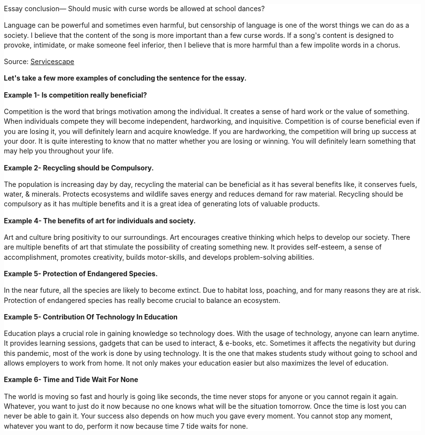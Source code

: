 Essay conclusion— Should music with curse words be allowed at school dances?

Language can be powerful and sometimes even harmful, but censorship of language is one of the worst things we can do as a society. I believe that the content of the song is more important than a few curse words. If a song's content is designed to provoke, intimidate, or make someone feel inferior, then I believe that is more harmful than a few impolite words in a chorus.

Source: [Servicescape](https://www.servicescape.com/blog/in-summary-10-examples-of-essay-conclusions)

**Let's take a few more examples of concluding the sentence for the essay.**

**Example 1- Is competition really beneficial?**

Competition is the word that brings motivation among the individual. It creates a sense of hard work or the value of something. When individuals compete they will become independent, hardworking, and inquisitive. Competition is of course beneficial even if you are losing it, you will definitely learn and acquire knowledge. If you are hardworking, the competition will bring up success at your door. It is quite interesting to know that no matter whether you are losing or winning. You will definitely learn something that may help you throughout your life.

**Example 2- Recycling should be Compulsory.**

The population is increasing day by day, recycling the material can be beneficial as it has several benefits like, it conserves fuels, water, & minerals. Protects ecosystems and wildlife saves energy and reduces demand for raw material. Recycling should be compulsory as it has multiple benefits and it is a great idea of generating lots of valuable products.

**Example 4- The benefits of art for individuals and society.**

Art and culture bring positivity to our surroundings. Art encourages creative thinking which helps to develop our society. There are multiple benefits of art that stimulate the possibility of creating something new. It provides self-esteem, a sense of accomplishment, promotes creativity, builds motor-skills, and develops problem-solving abilities.

**Example 5- Protection of Endangered Species.**

In the near future, all the species are likely to become extinct. Due to habitat loss, poaching, and for many reasons they are at risk. Protection of endangered species has really become crucial to balance an ecosystem.

**Example 5- Contribution Of Technology In Education**

Education plays a crucial role in gaining knowledge so technology does. With the usage of technology, anyone can learn anytime. It provides learning sessions, gadgets that can be used to interact, & e-books, etc. Sometimes it affects the negativity but during this pandemic, most of the work is done by using technology. It is the one that makes students study without going to school and allows employers to work from home. It not only makes your education easier but also maximizes the level of education.

**Example 6- Time and Tide Wait For None**

The world is moving so fast and hourly is going like seconds, the time never stops for anyone or you cannot regain it again. Whatever, you want to just do it now because no one knows what will be the situation tomorrow. Once the time is lost you can never be able to gain it. Your success also depends on how much you gave every moment. You cannot stop any moment, whatever you want to do, perform it now because time 7 tide waits for none.

